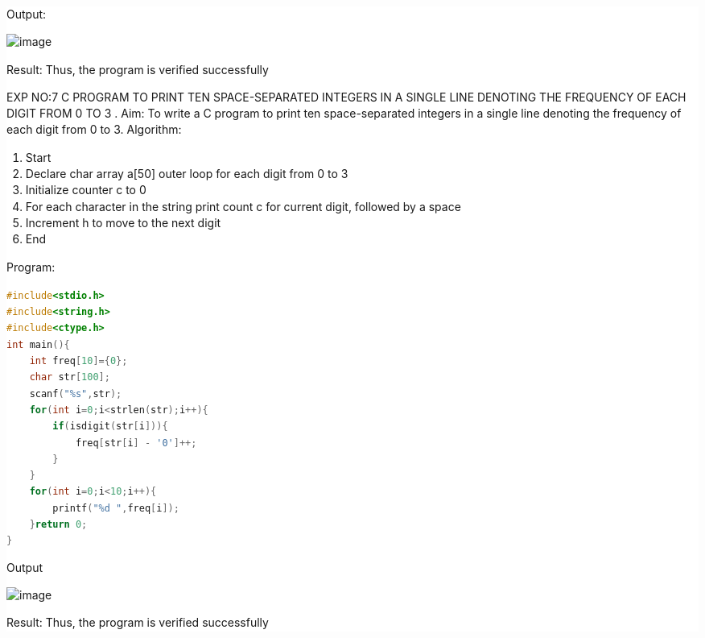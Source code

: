 Output:


<img width="567" height="267" alt="image" src="https://github.com/user-attachments/assets/5e96b7ec-69bc-4f6c-ab3f-f4b446cab7e7" />





Result:
Thus, the program is verified successfully
 
EXP NO:7 C PROGRAM TO PRINT TEN SPACE-SEPARATED INTEGERS     IN A SINGLE  LINE DENOTING THE FREQUENCY OF EACH DIGIT FROM 0 TO 3 .
Aim:
To write a C program to print ten space-separated integers in a single line denoting the frequency of each digit from 0 to 3.
Algorithm:
1.	Start
2.	Declare char array a[50] outer loop for each digit from 0 to 3
3.	Initialize counter c to 0
4.	For each character in the string print count c for current digit, followed by a space
5.	Increment h to move to the next digit
6.	End
 
Program:
```c
#include<stdio.h>
#include<string.h>
#include<ctype.h>
int main(){
    int freq[10]={0};
    char str[100];
    scanf("%s",str);
    for(int i=0;i<strlen(str);i++){
        if(isdigit(str[i])){
            freq[str[i] - '0']++;
        }
    }
    for(int i=0;i<10;i++){
        printf("%d ",freq[i]);
    }return 0;
}
```



Output

<img width="550" height="136" alt="image" src="https://github.com/user-attachments/assets/53ea20de-7ac0-452c-bfb0-fbd06b48d35b" />






Result:
Thus, the program is verified successfully
